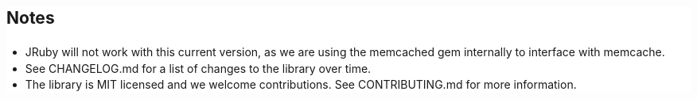 ## Notes

- JRuby will not work with this current version, as we are using the memcached gem internally to interface with memcache.
- See CHANGELOG.md for a list of changes to the library over time.
- The library is MIT licensed and we welcome contributions. See CONTRIBUTING.md for more information.
